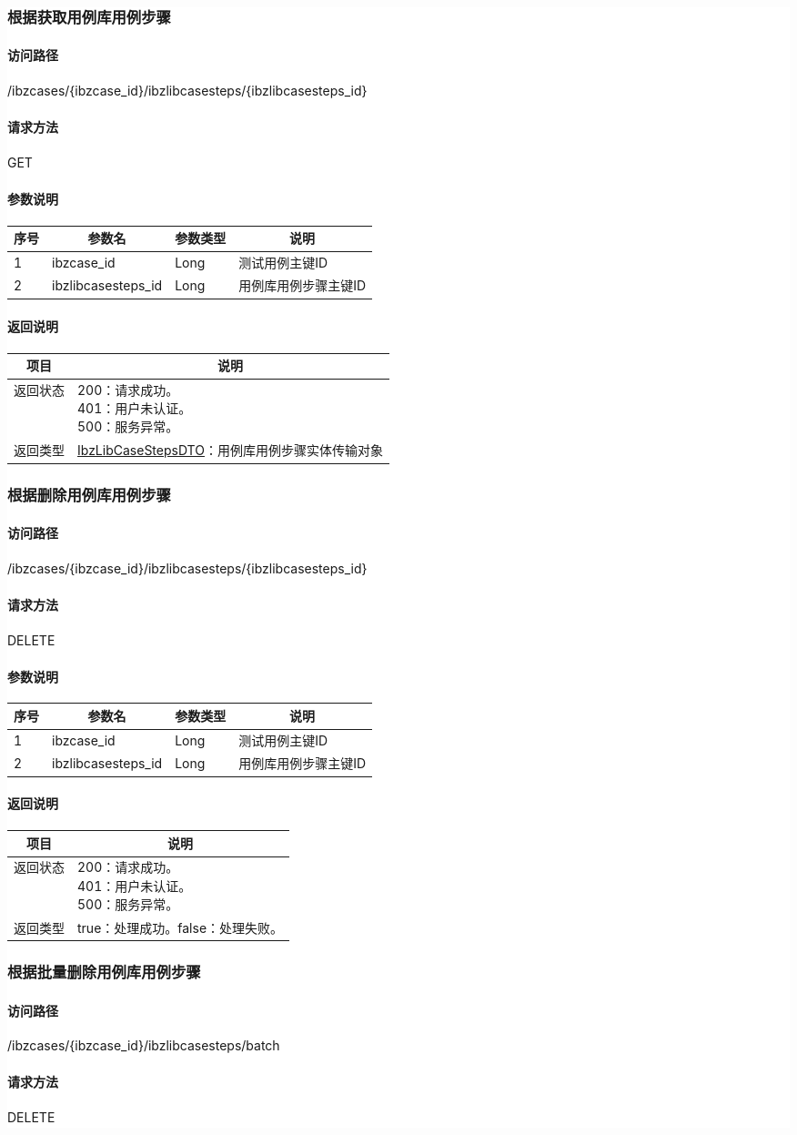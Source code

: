 ### 根据获取用例库用例步骤
#### 访问路径
/ibzcases/{ibzcase_id}/ibzlibcasesteps/{ibzlibcasesteps_id}

#### 请求方法
GET

#### 参数说明
| 序号 | 参数名 | 参数类型 | 说明 |
| ---- | ---- | ---- | ---- |
| 1 | ibzcase_id | Long | 测试用例主键ID |
| 2 | ibzlibcasesteps_id | Long | 用例库用例步骤主键ID |

#### 返回说明
| 项目 | 说明 |
| ---- | ---- |
| 返回状态 | 200：请求成功。<br>401：用户未认证。<br>500：服务异常。 |
| 返回类型 | [IbzLibCaseStepsDTO](#IbzLibCaseStepsDTO)：用例库用例步骤实体传输对象 |

### 根据删除用例库用例步骤
#### 访问路径
/ibzcases/{ibzcase_id}/ibzlibcasesteps/{ibzlibcasesteps_id}

#### 请求方法
DELETE

#### 参数说明
| 序号 | 参数名 | 参数类型 | 说明 |
| ---- | ---- | ---- | ---- |
| 1 | ibzcase_id | Long | 测试用例主键ID |
| 2 | ibzlibcasesteps_id | Long | 用例库用例步骤主键ID |

#### 返回说明
| 项目 | 说明 |
| ---- | ---- |
| 返回状态 | 200：请求成功。<br>401：用户未认证。<br>500：服务异常。 |
| 返回类型 | true：处理成功。false：处理失败。 |

### 根据批量删除用例库用例步骤
#### 访问路径
/ibzcases/{ibzcase_id}/ibzlibcasesteps/batch

#### 请求方法
DELETE
